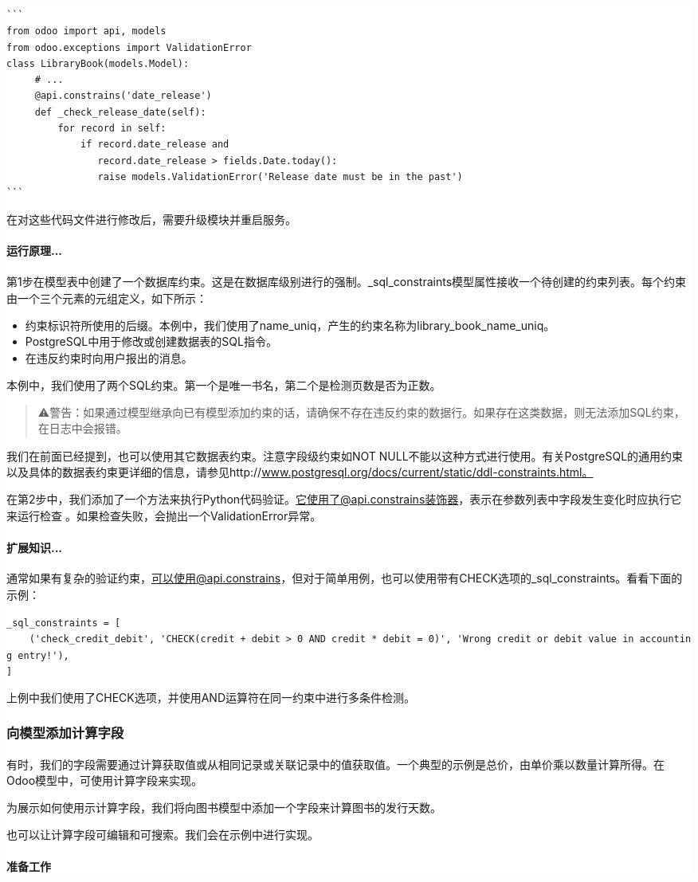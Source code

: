     ```
    from odoo import api, models
    from odoo.exceptions import ValidationError
    class LibraryBook(models.Model):
         # ...
         @api.constrains('date_release')
         def _check_release_date(self):
             for record in self:
                 if record.date_release and
                    record.date_release > fields.Date.today():
                    raise models.ValidationError('Release date must be in the past')
    ```

在对这些代码文件进行修改后，需要升级模块并重启服务。

#### 运行原理...

第1步在模型表中创建了一个数据库约束。这是在数据库级别进行的强制。\_sql\_constraints模型属性接收一个待创建的约束列表。每个约束由一个三个元素的元组定义，如下所示：

* 约束标识符所使用的后缀。本例中，我们使用了name\_uniq，产生的约束名称为library\_book\_name\_uniq。
* PostgreSQL中用于修改或创建数据表的SQL指令。
* 在违反约束时向用户报出的消息。

本例中，我们使用了两个SQL约束。第一个是唯一书名，第二个是检测页数是否为正数。

> ⚠️警告：如果通过模型继承向已有模型添加约束的话，请确保不存在违反约束的数据行。如果存在这类数据，则无法添加SQL约束，在日志中会报错。

我们在前面已经提到，也可以使用其它数据表约束。注意字段级约束如NOT NULL不能以这种方式进行使用。有关PostgreSQL的通用约束以及具体的数据表约束更详细的信息，请参见http://www.postgresql.org/docs/current/static/ddl-constraints.html。

在第2步中，我们添加了一个方法来执行Python代码验证。它使用了@api.constrains装饰器，表示在参数列表中字段发生变化时应执行它来运行检查 。如果检查失败，会抛出一个ValidationError异常。

#### 扩展知识...

通常如果有复杂的验证约束，可以使用@api.constrains，但对于简单用例，也可以使用带有CHECK选项的\_sql\_constraints。看看下面的示例：

```
_sql_constraints = [
    ('check_credit_debit', 'CHECK(credit + debit > 0 AND credit * debit = 0)', 'Wrong credit or debit value in accounting entry!'),
]
```

上例中我们使用了CHECK选项，并使用AND运算符在同一约束中进行多条件检测。

### 向模型添加计算字段

有时，我们的字段需要通过计算获取值或从相同记录或关联记录中的值获取值。一个典型的示例是总价，由单价乘以数量计算所得。在Odoo模型中，可使用计算字段来实现。

为展示如何使用示计算字段，我们将向图书模型中添加一个字段来计算图书的发行天数。

也可以让计算字段可编辑和可搜索。我们会在示例中进行实现。

#### 准备工作
